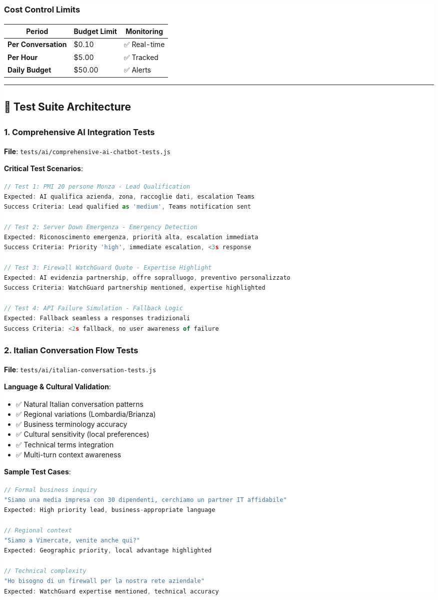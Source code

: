 ### Cost Control Limits
| Period | Budget Limit | Monitoring |
|--------|--------------|------------|
| **Per Conversation** | $0.10 | ✅ Real-time |
| **Per Hour** | $5.00 | ✅ Tracked |
| **Daily Budget** | $50.00 | ✅ Alerts |

---

## 🧪 Test Suite Architecture

### 1. Comprehensive AI Integration Tests
**File**: `tests/ai/comprehensive-ai-chatbot-tests.js`

**Critical Test Scenarios**:
```javascript
// Test 1: PMI 20 persone Monza - Lead Qualification
Expected: AI qualifica azienda, zona, raccoglie dati, escalation Teams
Success Criteria: Lead qualified as 'medium', Teams notification sent

// Test 2: Server Down Emergenza - Emergency Detection  
Expected: Riconoscimento emergenza, priorità alta, escalation immediata
Success Criteria: Priority 'high', immediate escalation, <3s response

// Test 3: Firewall WatchGuard Quote - Expertise Highlight
Expected: AI evidenzia partnership, offre sopralluogo, preventivo personalizzato
Success Criteria: WatchGuard partnership mentioned, expertise highlighted

// Test 4: API Failure Simulation - Fallback Logic
Expected: Fallback seamless a responses tradizionali
Success Criteria: <2s fallback, no user awareness of failure
```

### 2. Italian Conversation Flow Tests
**File**: `tests/ai/italian-conversation-tests.js`

**Language & Cultural Validation**:
- ✅ Natural Italian conversation patterns
- ✅ Regional variations (Lombardia/Brianza)
- ✅ Business terminology accuracy
- ✅ Cultural sensitivity (local preferences)
- ✅ Technical terms integration
- ✅ Multi-turn context awareness

**Sample Test Cases**:
```javascript
// Formal business inquiry
"Siamo una media impresa con 30 dipendenti, cerchiamo un partner IT affidabile"
Expected: High priority lead, business-appropriate language

// Regional context  
"Siamo a Vimercate, venite anche qui?"
Expected: Geographic priority, local advantage highlighted

// Technical complexity
"Ho bisogno di un firewall per la nostra rete aziendale"  
Expected: WatchGuard expertise mentioned, technical accuracy
```
